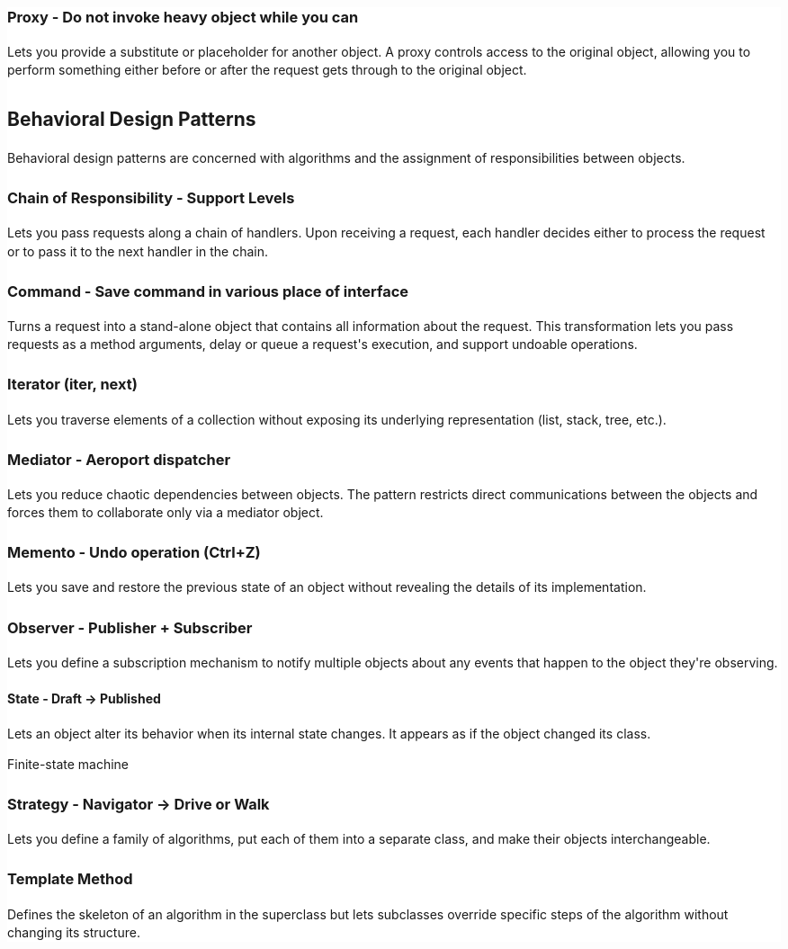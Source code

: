 ### Proxy - Do not invoke heavy object while you can
Lets you provide a substitute or placeholder for another object. A proxy controls access to the original object, allowing you to perform something either before or after the request gets through to the original object.


## Behavioral Design Patterns
Behavioral design patterns are concerned with algorithms and the assignment of responsibilities between objects.

### Chain of Responsibility - Support Levels

Lets you pass requests along a chain of handlers. Upon receiving a request, each handler decides either to process the request or to pass it to the next handler in the chain.

### Command - Save command in various place of interface
Turns a request into a stand-alone object that contains all information about the request. This transformation lets you pass requests as a method arguments, delay or queue a request's execution, and support undoable operations.

### Iterator (iter, next)
Lets you traverse elements of a collection without exposing its underlying representation (list, stack, tree, etc.).

### Mediator - Aeroport dispatcher
Lets you reduce chaotic dependencies between objects. The pattern restricts direct communications between the objects and forces them to collaborate only via a mediator object.

### Memento - Undo operation (Ctrl+Z)
Lets you save and restore the previous state of an object without revealing the details of its implementation.

### Observer - Publisher + Subscriber
Lets you define a subscription mechanism to notify multiple objects about any events that happen to the object they're observing.

#### State - Draft -> Published
Lets an object alter its behavior when its internal state changes. It appears as if the object changed its class.

Finite-state machine

### Strategy - Navigator -> Drive or Walk
Lets you define a family of algorithms, put each of them into a separate class, and make their objects interchangeable.

### Template Method
Defines the skeleton of an algorithm in the superclass but lets subclasses override specific steps of the algorithm without changing its structure.
